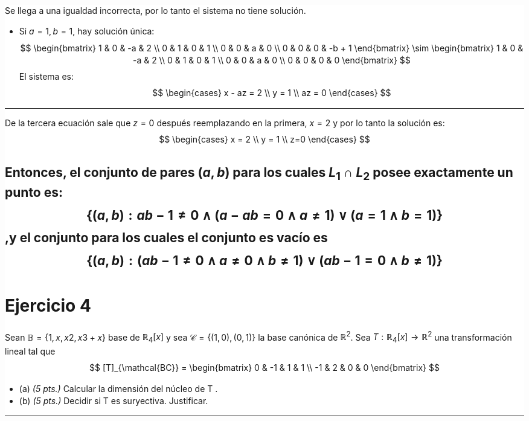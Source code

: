 Se llega a una igualdad incorrecta, por lo tanto el sistema no tiene solución.



- Si $a=1,b=1$, hay solución única:
$$
\begin{bmatrix}
1 & 0 & -a & 2 \\
0 & 1 & 0 & 1 \\
0 & 0 & a & 0 \\
0 & 0 & 0 & -b + 1
\end{bmatrix} \sim
\begin{bmatrix}
1 & 0 & -a & 2 \\
0 & 1 & 0 & 1 \\
0 & 0 & a & 0 \\
0 & 0 & 0 & 0
\end{bmatrix}
$$
El sistema es:
$$
\begin{cases}
x - az = 2 \\
y = 1 \\
az = 0
\end{cases}
$$


---

De la tercera ecuación sale que $z=0$ después reemplazando en la primera, $x=2$ y por lo tanto la solución es:
$$
\begin{cases}
x = 2 \\
y = 1 \\
z=0 
\end{cases}
$$


Entonces, el conjunto de pares $(a,b)$ para los cuales $L_1 \cap L_2$ posee exactamente un punto es: 
$$
\{ (a,b) : ab-1 \neq 0 \land (a - ab = 0 \land a \neq 1) \lor (a = 1 \land b = 1) \}
$$
,y el conjunto para los cuales el conjunto es vacío es 
$$
\{ (a,b) : (ab-1 \neq 0 \ \wedge \ a\neq 0 \ \wedge \ b \neq 1) \vee (ab-1 = 0 \ \wedge \ b \neq 1) \}
$$
---
# Ejercicio 4
Sean $\mathbb{B} = \{ 1, x, x2, x3 + x \}$ base de $\mathbb{R}_4[x]$ y sea $\mathcal{C} = \{ (1, 0), (0, 1) \}$ la base canónica de $\mathbb{R}^2$. Sea $T : \mathbb{R}_4[x] → \mathbb{R}^2$ una transformación lineal tal que
$$
[T]_{\mathcal{BC}} = \begin{bmatrix} 0 & -1 & 1 & 1 \\ -1 & 2 & 0 & 0 \end{bmatrix}
$$
- (a) *(5 pts.)* Calcular la dimensión del núcleo de T . 
- (b) *(5 pts.)* Decidir si T es suryectiva. Justificar.

---